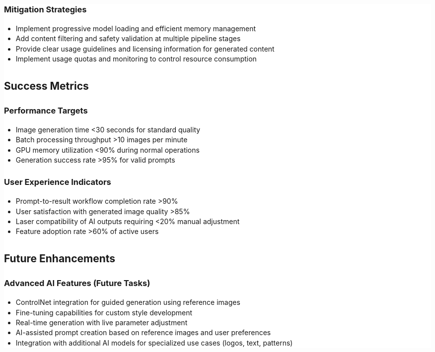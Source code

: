 ### Mitigation Strategies
- Implement progressive model loading and efficient memory management
- Add content filtering and safety validation at multiple pipeline stages
- Provide clear usage guidelines and licensing information for generated content
- Implement usage quotas and monitoring to control resource consumption

## Success Metrics

### Performance Targets
- Image generation time <30 seconds for standard quality
- Batch processing throughput >10 images per minute
- GPU memory utilization <90% during normal operations
- Generation success rate >95% for valid prompts

### User Experience Indicators
- Prompt-to-result workflow completion rate >90%
- User satisfaction with generated image quality >85%
- Laser compatibility of AI outputs requiring <20% manual adjustment
- Feature adoption rate >60% of active users

## Future Enhancements

### Advanced AI Features (Future Tasks)
- ControlNet integration for guided generation using reference images
- Fine-tuning capabilities for custom style development
- Real-time generation with live parameter adjustment
- AI-assisted prompt creation based on reference images and user preferences
- Integration with additional AI models for specialized use cases (logos, text, patterns)
